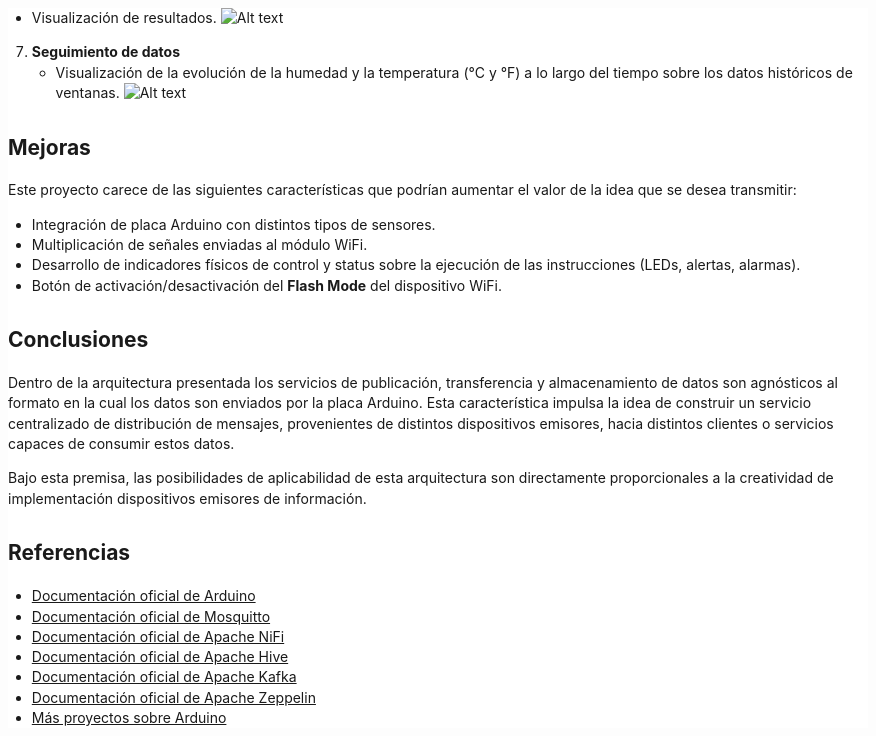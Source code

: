    * Visualización de resultados.
![Alt text](/images/notebook_kmeans.png?raw=true "Kmeas prediction over random data")
7. **Seguimiento de datos**
   * Visualización de la evolución de la humedad y la temperatura (°C y °F) a lo largo del tiempo sobre los datos históricos de ventanas.
![Alt text](/images/notebook_kmeans.png?raw=true "Humidity and temperature overview over time")

## Mejoras

Este proyecto carece de las siguientes características que podrían aumentar el valor de la idea que se desea transmitir:
* Integración de placa Arduino con distintos tipos de sensores.
* Multiplicación de señales enviadas al módulo WiFi.
* Desarrollo de indicadores físicos de control y status sobre la ejecución de las instrucciones (LEDs, alertas, alarmas).
* Botón de activación/desactivación del **Flash Mode** del dispositivo WiFi.

## Conclusiones

Dentro de la arquitectura presentada los servicios de publicación, transferencia y almacenamiento de datos son agnósticos al formato en la cual los datos son enviados por la placa Arduino. Esta característica impulsa la idea de construir un servicio centralizado de distribución de mensajes, provenientes de distintos dispositivos emisores, hacia distintos clientes o servicios capaces de consumir estos datos.

Bajo esta premisa, las posibilidades de aplicabilidad de esta arquitectura son directamente proporcionales a la creatividad de implementación dispositivos emisores de información.

## Referencias
* [Documentación oficial de Arduino](https://www.arduino.cc/reference/en/)
* [Documentación oficial de Mosquitto](https://mosquitto.org/documentation/)
* [Documentación oficial de Apache NiFi](https://nifi.apache.org/docs.html)
* [Documentación oficial de Apache Hive](https://cwiki.apache.org/confluence/display/Hive/Home#Home-HiveDocumentation)
* [Documentación oficial de Apache Kafka](https://kafka.apache.org/documentation/)
* [Documentación oficial de Apache Zeppelin](https://zeppelin.apache.org/contribution/documentation.html)
* [Más proyectos sobre Arduino](https://create.arduino.cc/projecthub)

